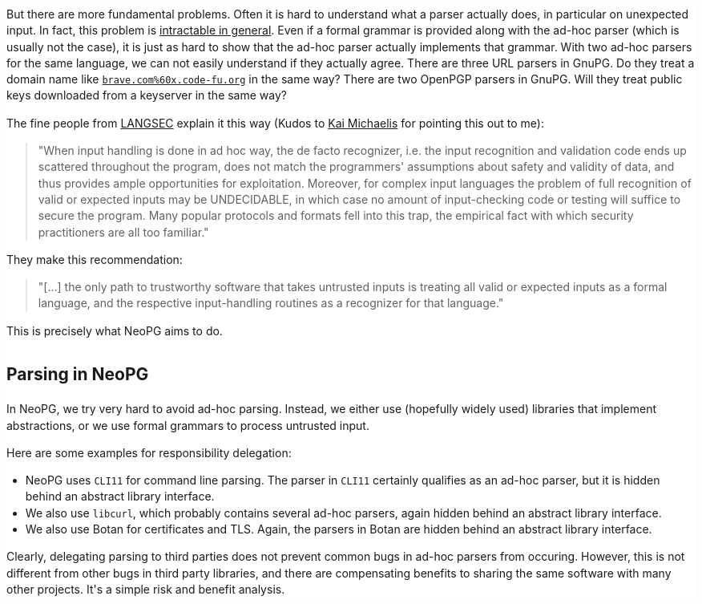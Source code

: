 But there are more fundamental problems.  Often it is hard to
understand what a parser actually does, in particular on unexpected
input.  In fact, this problem is [intractable in
general](https://en.wikipedia.org/wiki/Halting_problem).  Even if a
formal grammar is provided along with the ad-hoc parser (which is
usually not the case), it is just as hard to show that the ad-hoc
parser actually implements that grammar.  With two ad-hoc parsers for
the same language, we can not easily understand if they actually
agree.  There are three URL parsers in GnuPG.  Do they treat a domain
name like [`brave.com%60x.code-fu.org`](https://github.com/nodejs/node/issues/19468) in
the same way?  There are two OpenPGP parsers in GnuPG.  Will they
treat public keys downloaded from a keyserver in the same way?

The fine people from [LANGSEC](http://langsec.org/) explain it this
way (Kudos to [Kai Michaelis](https://panopticon.re/me/) for pointing
this out to me):

> "When input handling is done in ad hoc way, the de facto recognizer,
> i.e. the input recognition and validation code ends up scattered
> throughout the program, does not match the programmers' assumptions
> about safety and validity of data, and thus provides ample
> opportunities for exploitation. Moreover, for complex input
> languages the problem of full recognition of valid or expected
> inputs may be UNDECIDABLE, in which case no amount of input-checking
> code or testing will suffice to secure the program. Many popular
> protocols and formats fell into this trap, the empirical fact with
> which security practitioners are all too familiar."

They make this recommendation:

> "[...] the only path to trustworthy software that takes untrusted
> inputs is treating all valid or expected inputs as a formal language,
> and the respective input-handling routines as a recognizer for that
> language."

This is precisely what NeoPG aims to do.

## Parsing in NeoPG

In NeoPG, we try very hard to avoid ad-hoc parsing.  Instead, we
either use (hopefully widely used) libraries that implement
abstractions, or we use formal grammars to process untrusted input.

Here are some examples for responsibility delegation:

* NeoPG uses `CLI11` for command line parsing.  The parser in `CLI11`
  certainly qualifies as an ad-hoc parser, but it is hidden behind an
  abstract library interface.
* We also use `libcurl`, which probably contains several ad-hoc
  parsers, again hidden behind an abstract library interface.
* We also use Botan for certificates and TLS.  Again, the parsers in
  Botan are hidden behind an abstract library interface.

Clearly, delegating parsing to third parties does not prevent common
bugs in ad-hoc parsers from occuring.  However, this is not different
from other bugs in third party libraries, and there are compensating
benefits to sharing the same software with many other projects.  It's
a simple risk and benefit analysis.

